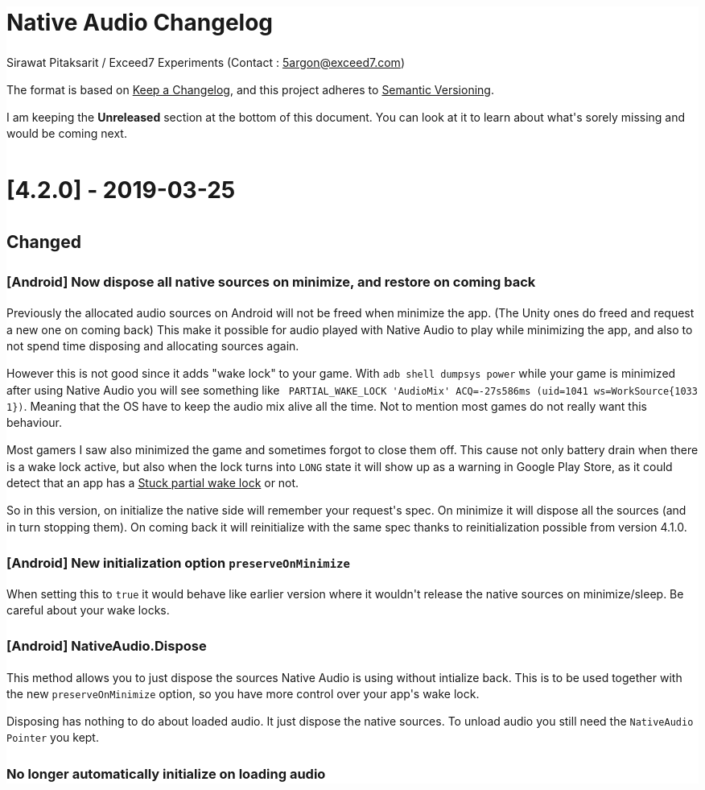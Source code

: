 # Native Audio Changelog
Sirawat Pitaksarit / Exceed7 Experiments (Contact : 5argon@exceed7.com)

The format is based on [Keep a Changelog](https://keepachangelog.com/en/1.0.0/),
and this project adheres to [Semantic Versioning](https://semver.org/spec/v2.0.0.html).

I am keeping the **Unreleased** section at the bottom of this document. You can look at it to learn about what's sorely missing and would be coming next.

# [4.2.0] - 2019-03-25

## Changed

### [Android] Now dispose all native sources on minimize, and restore on coming back

Previously the allocated audio sources on Android will not be freed when minimize the app. (The Unity ones do freed and request a new one on coming back) This make it possible for audio played with Native Audio to play while minimizing the app, and also to not spend time disposing and allocating sources again.

However this is not good since it adds "wake lock" to your game. With `adb shell dumpsys power` while your game is minimized after using Native Audio you will see something like ` PARTIAL_WAKE_LOCK 'AudioMix' ACQ=-27s586ms (uid=1041 ws=WorkSource{10331})`. Meaning that the OS have to keep the audio mix alive all the time. Not to mention most games do not really want this behaviour.

Most gamers I saw also minimized the game and sometimes forgot to close them off. This cause not only battery drain when there is a wake lock active, but also when the lock turns into `LONG` state it will show up as a warning in Google Play Store, as it could detect that an app has a [Stuck partial wake lock](https://developer.android.com/topic/performance/vitals/wakelock) or not.

So in this version, on initialize the native side will remember your request's spec. On minimize it will dispose all the sources (and in turn stopping them). On coming back it will reinitialize with the same spec thanks to reinitialization possible from version 4.1.0.

### [Android] New initialization option `preserveOnMinimize`

When setting this to `true` it would behave like earlier version where it wouldn't release the native sources on minimize/sleep. Be careful about your wake locks.

### [Android] NativeAudio.Dispose

This method allows you to just dispose the sources Native Audio is using without intialize back. This is to be used together with the new `preserveOnMinimize` option, so you have more control over your app's wake lock.

Disposing has nothing to do about loaded audio. It just dispose the native sources. To unload audio you still need the `NativeAudioPointer` you kept.

### No longer automatically initialize on loading audio
